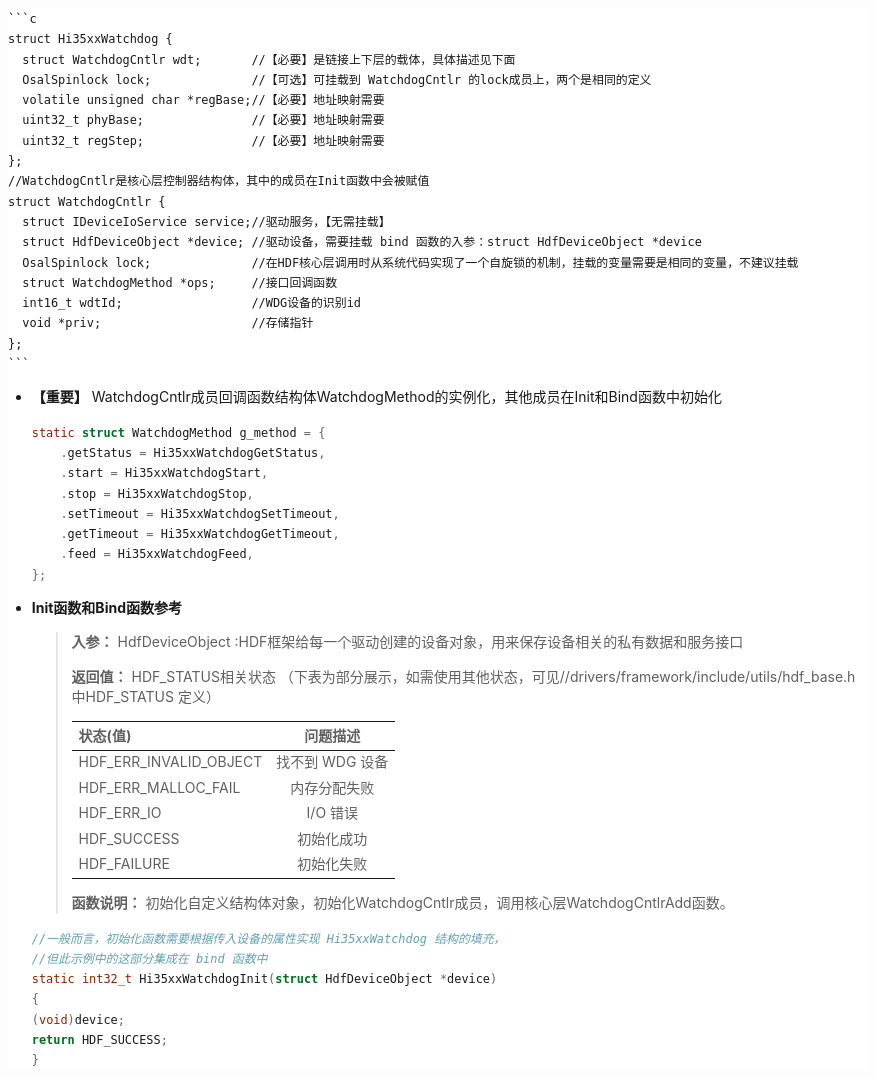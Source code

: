     ```c
    struct Hi35xxWatchdog {
      struct WatchdogCntlr wdt;       //【必要】是链接上下层的载体，具体描述见下面
      OsalSpinlock lock;              //【可选】可挂载到 WatchdogCntlr 的lock成员上，两个是相同的定义
      volatile unsigned char *regBase;//【必要】地址映射需要
      uint32_t phyBase;               //【必要】地址映射需要
      uint32_t regStep;               //【必要】地址映射需要
    };
    //WatchdogCntlr是核心层控制器结构体，其中的成员在Init函数中会被赋值
    struct WatchdogCntlr {
      struct IDeviceIoService service;//驱动服务，【无需挂载】
      struct HdfDeviceObject *device; //驱动设备，需要挂载 bind 函数的入参：struct HdfDeviceObject *device
      OsalSpinlock lock;              //在HDF核心层调用时从系统代码实现了一个自旋锁的机制，挂载的变量需要是相同的变量，不建议挂载
      struct WatchdogMethod *ops;     //接口回调函数
      int16_t wdtId;                  //WDG设备的识别id
      void *priv;                     //存储指针
    };
    ```

- **【重要】** WatchdogCntlr成员回调函数结构体WatchdogMethod的实例化，其他成员在Init和Bind函数中初始化

    ```c
    static struct WatchdogMethod g_method = {
        .getStatus = Hi35xxWatchdogGetStatus,
        .start = Hi35xxWatchdogStart,
        .stop = Hi35xxWatchdogStop,
        .setTimeout = Hi35xxWatchdogSetTimeout,
        .getTimeout = Hi35xxWatchdogGetTimeout,
        .feed = Hi35xxWatchdogFeed,
    };
    ```


- **Init函数和Bind函数参考**

    > **入参：** 
    > HdfDeviceObject :HDF框架给每一个驱动创建的设备对象，用来保存设备相关的私有数据和服务接口
    > 
    > **返回值：**
    > HDF_STATUS相关状态 （下表为部分展示，如需使用其他状态，可见//drivers/framework/include/utils/hdf_base.h中HDF_STATUS 定义）
    > 
    > |状态(值)|问题描述|
    > |:-|:-:|
    > |HDF_ERR_INVALID_OBJECT|找不到 WDG 设备|
    > |HDF_ERR_MALLOC_FAIL   |内存分配失败|
    > |HDF_ERR_IO           |I/O 错误|
    > |HDF_SUCCESS            |初始化成功|
    > |HDF_FAILURE           |初始化失败|
    > 
    > **函数说明：**
    > 初始化自定义结构体对象，初始化WatchdogCntlr成员，调用核心层WatchdogCntlrAdd函数。
    
    ```c
    //一般而言，初始化函数需要根据传入设备的属性实现 Hi35xxWatchdog 结构的填充，
    //但此示例中的这部分集成在 bind 函数中
    static int32_t Hi35xxWatchdogInit(struct HdfDeviceObject *device)
    {
    (void)device;
    return HDF_SUCCESS;
    }
    